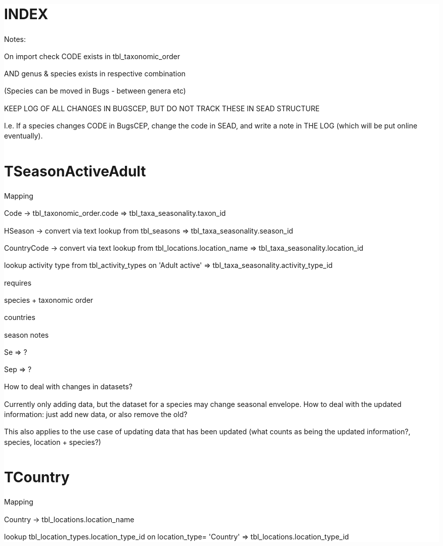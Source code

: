 

# INDEX

Notes:

On import check CODE exists in tbl_taxonomic_order

AND genus  & species exists in respective combination

(Species can be moved in Bugs - between genera etc)

KEEP LOG OF ALL CHANGES IN BUGSCEP, BUT DO NOT TRACK THESE IN SEAD STRUCTURE

I.e. If a species changes CODE in BugsCEP, change the code in SEAD, and write a note in THE LOG (which will be put online eventually).

# TSeasonActiveAdult

Mapping

Code -> tbl_taxonomic_order.code => tbl_taxa_seasonality.taxon_id

HSeason -> convert via text lookup from tbl_seasons => tbl_taxa_seasonality.season_id

CountryCode -> convert via text lookup from tbl_locations.location_name => tbl_taxa_seasonality.location_id

lookup activity type from tbl_activity_types on 'Adult active' => tbl_taxa_seasonality.activity_type_id

requires

species + taxonomic order

countries

season notes

Se => ?

Sep => ?

How to deal with changes in datasets?

Currently only adding data, but the dataset for a species may change seasonal envelope. How to deal with the updated information: just add new data, or also remove the old?

This also applies to the use case of updating data that has been updated (what counts as being the updated information?, species, location + species?)

# TCountry

Mapping

Country -> tbl_locations.location_name

lookup tbl_location_types.location_type_id on location_type= 'Country' => tbl_locations.location_type_id
